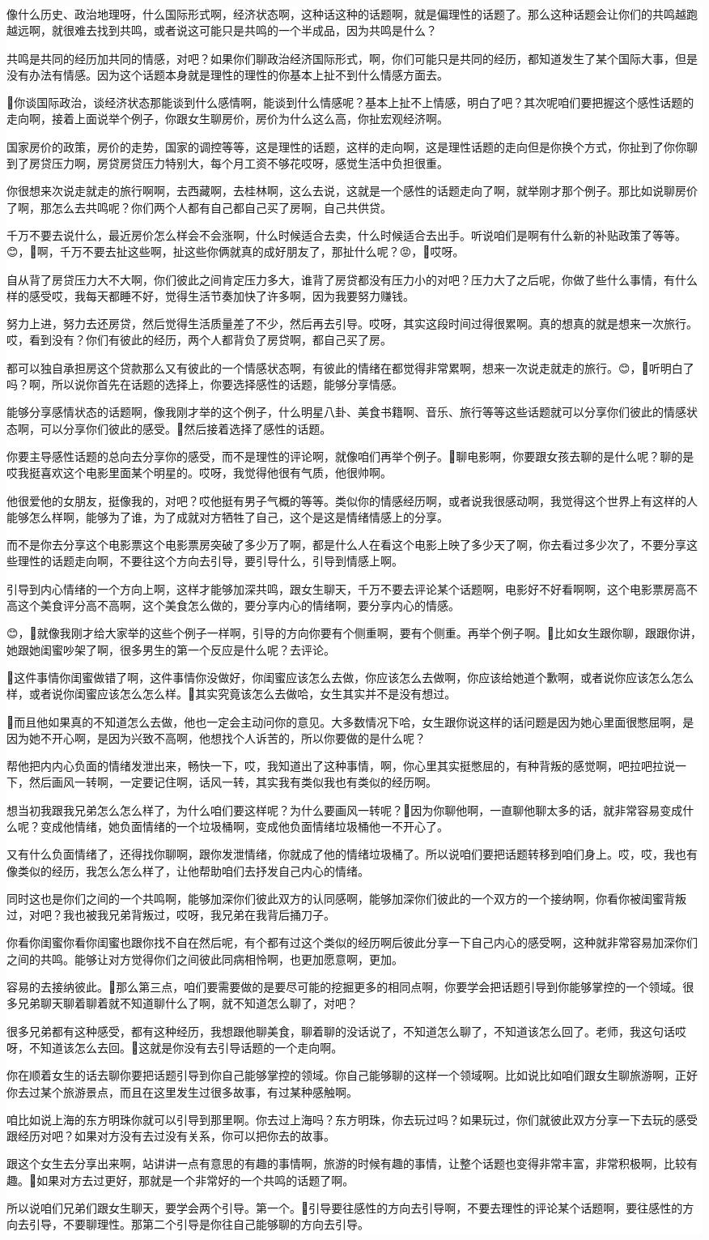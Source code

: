 像什么历史、政治地理呀，什么国际形式啊，经济状态啊，这种话这种的话题啊，就是偏理性的话题了。那么这种话题会让你们的共鸣越跑越远啊，就很难去找到共鸣，或者说这可能只是共鸣的一个半成品，因为共鸣是什么？

共鸣是共同的经历加共同的情感，对吧？如果你们聊政治经济国际形式，啊，你们可能只是共同的经历，都知道发生了某个国际大事，但是没有办法有情感。因为这个话题本身就是理性的理性的你基本上扯不到什么情感方面去。

🎼你谈国际政治，谈经济状态那能谈到什么感情啊，能谈到什么情感呢？基本上扯不上情感，明白了吧？其次呢咱们要把握这个感性话题的走向啊，接着上面说举个例子，你跟女生聊房价，房价为什么这么高，你扯宏观经济啊。

国家房价的政策，房价的走势，国家的调控等等，这是理性的话题，这样的走向啊，这是理性话题的走向但是你换个方式，你扯到了你你聊到了房贷压力啊，房贷房贷压力特别大，每个月工资不够花哎呀，感觉生活中负担很重。

你很想来次说走就走的旅行啊啊，去西藏啊，去桂林啊，这么去说，这就是一个感性的话题走向了啊，就举刚才那个例子。那比如说聊房价了啊，那怎么去共鸣呢？你们两个人都有自己都自己买了房啊，自己共供贷。

千万不要去说什么，最近房价怎么样会不会涨啊，什么时候适合去卖，什么时候适合去出手。听说咱们是啊有什么新的补贴政策了等等。😊，🎼啊，千万不要去扯这些啊，扯这些你俩就真的成好朋友了，那扯什么呢？😡，🎼哎呀。

自从背了房贷压力大不大啊，你们彼此之间肯定压力多大，谁背了房贷都没有压力小的对吧？压力大了之后呢，你做了些什么事情，有什么样的感受哎，我每天都睡不好，觉得生活节奏加快了许多啊，因为我要努力赚钱。

努力上进，努力去还房贷，然后觉得生活质量差了不少，然后再去引导。哎呀，其实这段时间过得很累啊。真的想真的就是想来一次旅行。哎，看到没有？你们有彼此的经历，两个人都背负了房贷啊，都自己买了房。

都可以独自承担房这个贷款那么又有彼此的一个情感状态啊，有彼此的情绪在都觉得非常累啊，想来一次说走就走的旅行。😊，🎼听明白了吗？啊，所以说你首先在话题的选择上，你要选择感性的话题，能够分享情感。

能够分享感情状态的话题啊，像我刚才举的这个例子，什么明星八卦、美食书籍啊、音乐、旅行等等这些话题就可以分享你们彼此的情感状态啊，可以分享你们彼此的感受。🎼然后接着选择了感性的话题。

你要主导感性话题的总向去分享你的感受，而不是理性的评论啊，就像咱们再举个例子。🎼聊电影啊，你要跟女孩去聊的是什么呢？聊的是哎我挺喜欢这个电影里面某个明星的。哎呀，我觉得他很有气质，他很帅啊。

他很爱他的女朋友，挺像我的，对吧？哎他挺有男子气概的等等。类似你的情感经历啊，或者说我很感动啊，我觉得这个世界上有这样的人能够怎么样啊，能够为了谁，为了成就对方牺牲了自己，这个是这是情绪情感上的分享。

而不是你去分享这个电影票这个电影票房突破了多少万了啊，都是什么人在看这个电影上映了多少天了啊，你去看过多少次了，不要分享这些理性的话题走向啊，不要往这个方向去引导，要引导什么，引导到情感上啊。

引导到内心情绪的一个方向上啊，这样才能够加深共鸣，跟女生聊天，千万不要去评论某个话题啊，电影好不好看啊啊，这个电影票房高不高这个美食评分高不高啊，这个美食怎么做的，要分享内心的情绪啊，要分享内心的情感。

😊，🎼就像我刚才给大家举的这些个例子一样啊，引导的方向你要有个侧重啊，要有个侧重。再举个例子啊。🎼比如女生跟你聊，跟跟你讲，她跟她闺蜜吵架了啊，很多男生的第一个反应是什么呢？去评论。

🎼这件事情你闺蜜做错了啊，这件事情你没做好，你闺蜜应该怎么去做，你应该怎么去做啊，你应该给她道个歉啊，或者说你应该怎么怎么样，或者说你闺蜜应该怎么怎么样。🎼其实究竟该怎么去做哈，女生其实并不是没有想过。

🎼而且他如果真的不知道怎么去做，他也一定会主动问你的意见。大多数情况下哈，女生跟你说这样的话问题是因为她心里面很憋屈啊，是因为她不开心啊，是因为兴致不高啊，他想找个人诉苦的，所以你要做的是什么呢？

帮他把内内心负面的情绪发泄出来，畅快一下，哎，我知道出了这种事情，啊，你心里其实挺憋屈的，有种背叛的感觉啊，吧拉吧拉说一下，然后画风一转啊，一定要记住啊，话风一转，其实我有类似我也有类似的经历啊。

想当初我跟我兄弟怎么怎么样了，为什么咱们要这样呢？为什么要画风一转呢？🎼因为你聊他啊，一直聊他聊太多的话，就非常容易变成什么呢？变成他情绪，她负面情绪的一个垃圾桶啊，变成他负面情绪垃圾桶他一不开心了。

又有什么负面情绪了，还得找你聊啊，跟你发泄情绪，你就成了他的情绪垃圾桶了。所以说咱们要把话题转移到咱们身上。哎，哎，我也有像类似的经历，我怎么怎么样了，让他帮助咱们去抒发自己内心的情绪。

同时这也是你们之间的一个共鸣啊，能够加深你们彼此双方的认同感啊，能够加深你们彼此的一个双方的一个接纳啊，你看你被闺蜜背叛过，对吧？我也被我兄弟背叛过，哎呀，我兄弟在我背后捅刀子。

你看你闺蜜你看你闺蜜也跟你找不自在然后呢，有个都有过这个类似的经历啊后彼此分享一下自己内心的感受啊，这种就非常容易加深你们之间的共鸣。能够让对方觉得你们之间彼此同病相怜啊，也更加愿意啊，更加。

容易的去接纳彼此。🎼那么第三点，咱们要需要做的是要尽可能的挖掘更多的相同点啊，你要学会把话题引导到你能够掌控的一个领域。很多兄弟聊天聊着聊着就不知道聊什么了啊，就不知道怎么聊了，对吧？

很多兄弟都有这种感受，都有这种经历，我想跟他聊美食，聊着聊的没话说了，不知道怎么聊了，不知道该怎么回了。老师，我这句话哎呀，不知道该怎么去回。🎼这就是你没有去引导话题的一个走向啊。

你在顺着女生的话去聊你要把话题引导到你自己能够掌控的领域。你自己能够聊的这样一个领域啊。比如说比如咱们跟女生聊旅游啊，正好你去过某个旅游景点，而且在这里发生过很多故事，有过某种感触啊。

咱比如说上海的东方明珠你就可以引导到那里啊。你去过上海吗？东方明珠，你去玩过吗？如果玩过，你们就彼此双方分享一下去玩的感受跟经历对吧？如果对方没有去过没有关系，你可以把你去的故事。

跟这个女生去分享出来啊，站讲讲一点有意思的有趣的事情啊，旅游的时候有趣的事情，让整个话题也变得非常丰富，非常积极啊，比较有趣。🎼如果对方去过更好，那就是一个非常好的一个共鸣的话题了啊。

所以说咱们兄弟们跟女生聊天，要学会两个引导。第一个。🎼引导要往感性的方向去引导啊，不要去理性的评论某个话题啊，要往感性的方向去引导，不要聊理性。那第二个引导是你往自己能够聊的方向去引导。
